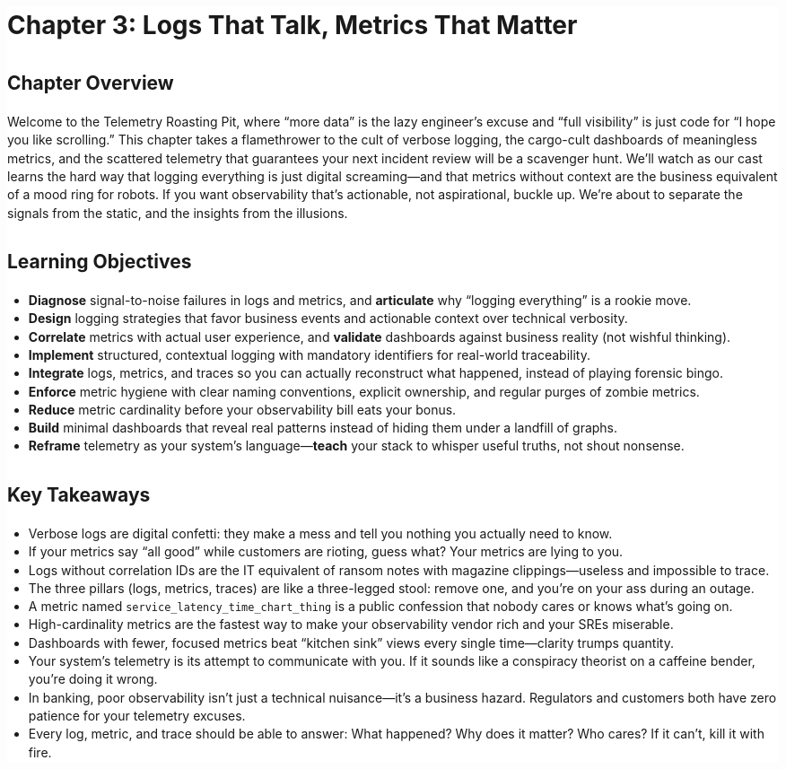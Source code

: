 # Chapter 3: Logs That Talk, Metrics That Matter

## Chapter Overview

Welcome to the Telemetry Roasting Pit, where “more data” is the lazy engineer’s excuse and “full visibility” is just code for “I hope you like scrolling.” This chapter takes a flamethrower to the cult of verbose logging, the cargo-cult dashboards of meaningless metrics, and the scattered telemetry that guarantees your next incident review will be a scavenger hunt. We’ll watch as our cast learns the hard way that logging everything is just digital screaming—and that metrics without context are the business equivalent of a mood ring for robots. If you want observability that’s actionable, not aspirational, buckle up. We’re about to separate the signals from the static, and the insights from the illusions.

## Learning Objectives

- **Diagnose** signal-to-noise failures in logs and metrics, and **articulate** why “logging everything” is a rookie move.
- **Design** logging strategies that favor business events and actionable context over technical verbosity.
- **Correlate** metrics with actual user experience, and **validate** dashboards against business reality (not wishful thinking).
- **Implement** structured, contextual logging with mandatory identifiers for real-world traceability.
- **Integrate** logs, metrics, and traces so you can actually reconstruct what happened, instead of playing forensic bingo.
- **Enforce** metric hygiene with clear naming conventions, explicit ownership, and regular purges of zombie metrics.
- **Reduce** metric cardinality before your observability bill eats your bonus.
- **Build** minimal dashboards that reveal real patterns instead of hiding them under a landfill of graphs.
- **Reframe** telemetry as your system’s language—**teach** your stack to whisper useful truths, not shout nonsense.

## Key Takeaways

- Verbose logs are digital confetti: they make a mess and tell you nothing you actually need to know.
- If your metrics say “all good” while customers are rioting, guess what? Your metrics are lying to you.
- Logs without correlation IDs are the IT equivalent of ransom notes with magazine clippings—useless and impossible to trace.
- The three pillars (logs, metrics, traces) are like a three-legged stool: remove one, and you’re on your ass during an outage.
- A metric named `service_latency_time_chart_thing` is a public confession that nobody cares or knows what’s going on.
- High-cardinality metrics are the fastest way to make your observability vendor rich and your SREs miserable.
- Dashboards with fewer, focused metrics beat “kitchen sink” views every single time—clarity trumps quantity.
- Your system’s telemetry is its attempt to communicate with you. If it sounds like a conspiracy theorist on a caffeine bender, you’re doing it wrong.
- In banking, poor observability isn’t just a technical nuisance—it’s a business hazard. Regulators and customers both have zero patience for your telemetry excuses.
- Every log, metric, and trace should be able to answer: What happened? Why does it matter? Who cares? If it can’t, kill it with fire.
